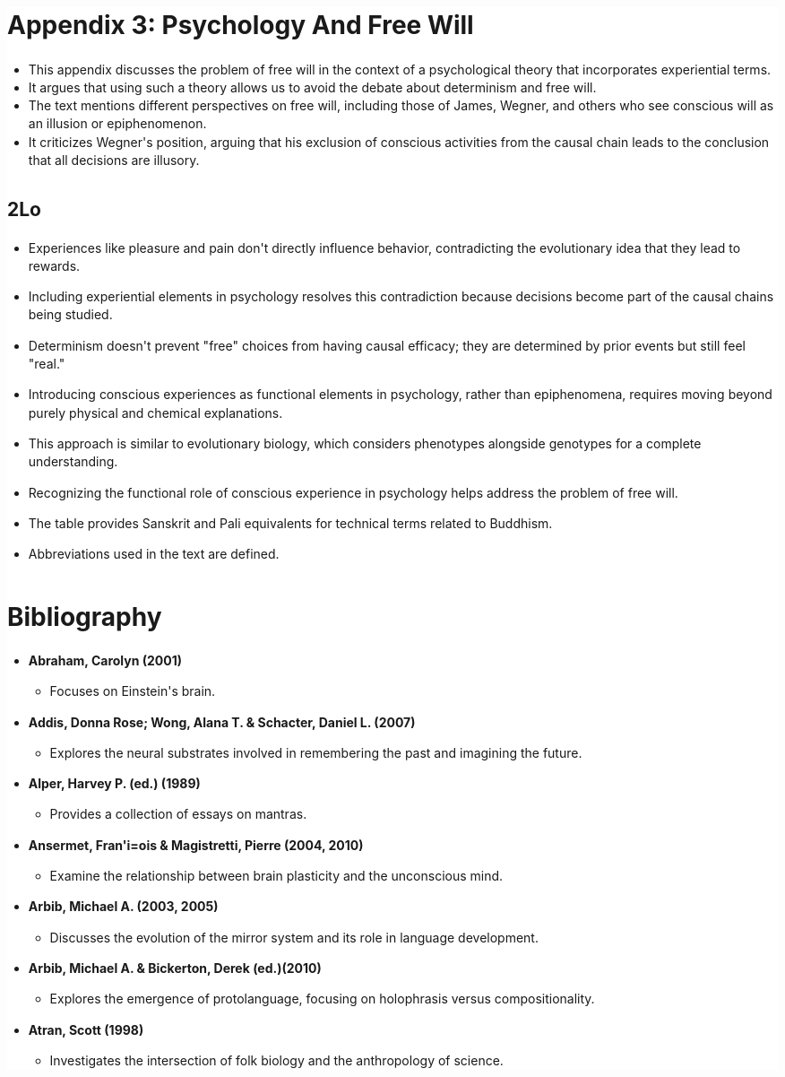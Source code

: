 # Appendix 3: Psychology And Free Will

* This appendix discusses the problem of free will in the context of a psychological theory that incorporates experiential terms.
* It argues that using such a theory allows us to avoid the debate about determinism and free will.
* The text mentions different perspectives on free will, including those of James, Wegner, and others who see conscious will as an illusion or epiphenomenon. 
* It criticizes Wegner's position, arguing that his exclusion of conscious activities from the causal chain leads to the conclusion that all decisions are illusory.

## 2Lo

*  Experiences like pleasure and pain don't directly influence behavior, contradicting the evolutionary idea that they lead to rewards.
* Including experiential elements in psychology resolves this contradiction because decisions become part of the causal chains being studied.
* Determinism doesn't prevent "free" choices from having causal efficacy; they are determined by prior events but still feel "real."

* Introducing conscious experiences as functional elements in psychology, rather than epiphenomena, requires moving beyond purely physical and chemical explanations.
* This approach is similar to evolutionary biology, which considers phenotypes alongside genotypes for a complete understanding.
* Recognizing the functional role of conscious experience in psychology helps address the problem of free will.

* The table provides Sanskrit and Pali equivalents for technical terms related to Buddhism. 
* Abbreviations used in the text are defined. 




# Bibliography

* **Abraham, Carolyn (2001)**
    *  Focuses on Einstein's brain.

* **Addis, Donna Rose; Wong, Alana T. & Schacter, Daniel L. (2007)**
    * Explores the neural substrates involved in remembering the past and imagining the future.

* **Alper, Harvey P. (ed.) (1989)**
    *  Provides a collection of essays on mantras.

* **Ansermet, Fran'i=ois & Magistretti, Pierre (2004, 2010)**
    * Examine the relationship between brain plasticity and the unconscious mind.

* **Arbib, Michael A. (2003, 2005)**
    * Discusses the evolution of the mirror system and its role in language development.

* **Arbib, Michael A. & Bickerton, Derek (ed.)(2010)**
    * Explores the emergence of protolanguage, focusing on holophrasis versus compositionality.

* **Atran, Scott (1998)**
    * Investigates the intersection of folk biology and the anthropology of science.
